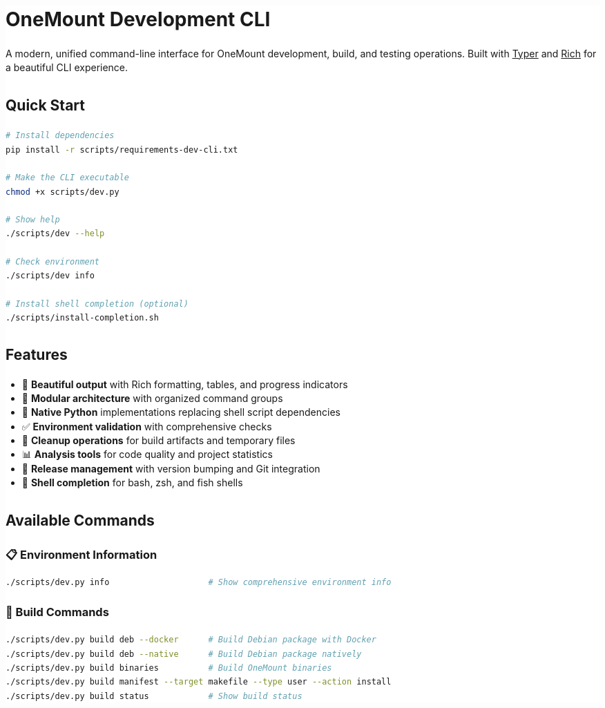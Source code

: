 # OneMount Development CLI

A modern, unified command-line interface for OneMount development, build, and testing operations. Built with [Typer](https://typer.tiangolo.com/) and [Rich](https://rich.readthedocs.io/) for a beautiful CLI experience.

## Quick Start

```bash
# Install dependencies
pip install -r scripts/requirements-dev-cli.txt

# Make the CLI executable
chmod +x scripts/dev.py

# Show help
./scripts/dev --help

# Check environment
./scripts/dev info

# Install shell completion (optional)
./scripts/install-completion.sh
```

## Features

- 🎨 **Beautiful output** with Rich formatting, tables, and progress indicators
- 🔧 **Modular architecture** with organized command groups
- 🐍 **Native Python** implementations replacing shell script dependencies
- ✅ **Environment validation** with comprehensive checks
- 🧹 **Cleanup operations** for build artifacts and temporary files
- 📊 **Analysis tools** for code quality and project statistics
- 🚀 **Release management** with version bumping and Git integration
- 🔧 **Shell completion** for bash, zsh, and fish shells

## Available Commands

### 📋 Environment Information
```bash
./scripts/dev.py info                    # Show comprehensive environment info
```

### 🔨 Build Commands
```bash
./scripts/dev.py build deb --docker      # Build Debian package with Docker
./scripts/dev.py build deb --native      # Build Debian package natively
./scripts/dev.py build binaries          # Build OneMount binaries
./scripts/dev.py build manifest --target makefile --type user --action install
./scripts/dev.py build status            # Show build status
```

